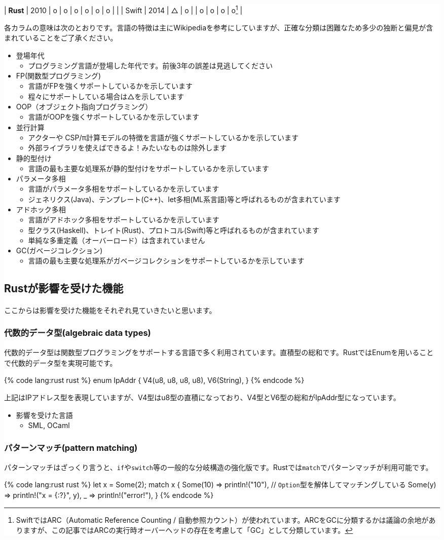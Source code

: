 | **Rust**  | 2010     | o   | o   | o        | o          | o              | o              |       |
| Swift     | 2014     | △   | o   |          | o          | o              | o              | o[^5] |

各カラムの意味は次のとおりです。言語の特徴は主にWikipediaを参考にしていますが、正確な分類は困難なため多少の独断と偏見が含まれていることをご了承ください。

- 登場年代
    - プログラミング言語が登場した年代です。前後3年の誤差は見逃してください
- FP(関数型プログラミング)
    - 言語がFPを強くサポートしているかを示しています
    - 程々にサポートしている場合は△を示しています
- OOP（オブジェクト指向プログラミング）
    - 言語がOOPを強くサポートしているかを示しています
- 並行計算
    - アクターや CSP/π計算モデルの特徴を言語が強くサポートしているかを示しています
    - 外部ライブラリを使えばできるよ！みたいなものは除外します
- 静的型付け
    - 言語の最も主要な処理系が静的型付けをサポートしているかを示しています
- パラメータ多相
    - 言語がパラメータ多相をサポートしているかを示しています
    - ジェネリクス(Java)、テンプレート(C++)、let多相(ML系言語)等と呼ばれるものが含まれています
- アドホック多相
    - 言語がアドホック多相をサポートしているかを示しています
    - 型クラス(Haskell)、トレイト(Rust)、プロトコル(Swift)等と呼ばれるものが含まれています
    - 単純な多重定義（オーバーロード）は含まれていません
- GC(ガベージコレクション)
    - 言語の最も主要な処理系がガベージコレクションをサポートしているかを示しています

[^1]: Unicode Annexは言語ではないので除外しました。NIL, Hermesはすでに廃止された機能への影響だったので、これも除外しました。C言語は[Why Rust? - #Influences | Learning Rust](https://learning-rust.github.io/docs/a1.why_rust.html#Influences)に記載があったので追加しました。F#も入れるかどうか悩みましたが「Functional Programing」だけだと具体的に影響を与えた機能が分かりづらいので入れませんでした。
[^2]: [Programming with Regions in the ML Kit](http://citeseerx.ist.psu.edu/viewdoc/download?doi=10.1.1.38.2530&rep=rep1&type=pdf)の発表年を基準にしています。
[^3]: ML Kitの実装にはリージョンベースのメモリ管理にGCを付けたものもあるので△にしています。([参考文献](http://mlton.org/Regions))
[^4]: GCの利用はオプションなので△にしています。具体的にはヒープリージョンにガベージコレクションを利用できます。
[^5]: SwiftではARC（Automatic Reference Counting / 自動参照カウント）が使われています。ARCをGCに分類するかは議論の余地がありますが、この記事ではARCの実行時オーバーヘッドの存在を考慮して「GC」として分類しています。

## Rustが影響を受けた機能

ここからは影響を受けた機能をそれぞれ見ていきたいと思います。

### 代数的データ型(algebraic data types)

代数的データ型は関数型プログラミングをサポートする言語で多く利用されています。直積型の総和です。RustではEnumを用いることで代数的データ型を実現可能です。

{% code lang:rust rust %}
enum IpAddr {
    V4(u8, u8, u8, u8),
    V6(String),
}
{% endcode %}

上記はIPアドレス型を表現していますが、V4型はu8型の直積になっており、V4型とV6型の総和がIpAddr型になっています。

- 影響を受けた言語
    - SML, OCaml

### パターンマッチ(pattern matching)

パターンマッチはざっくり言うと、`if`や`switch`等の一般的な分岐構造の強化版です。Rustでは`match`でパターンマッチが利用可能です。

{% code lang:rust rust %}
let x = Some(2);
match x {
    Some(10) => println!("10"), // `Option`型を解体してマッチングしている
    Some(y) => println!("x = {:?}", y),
    _ => println!("error!"),
}
{% endcode %}


[^6]: 戻り値がユニット`()`との場合、関数のシグネチャから戻り値を省略できます。つまり`fn test2 -> () {...}`は`fn test2() {...}`と同義です。
[^7]: Javaでもプリミティブ型などはローカル変数として宣言された場合にはスタックに確保されておりRAIIの要件を満たしていますが、その他のオブジェクトはほとんどヒープに確保されてガーベージコレクションの対象になります。